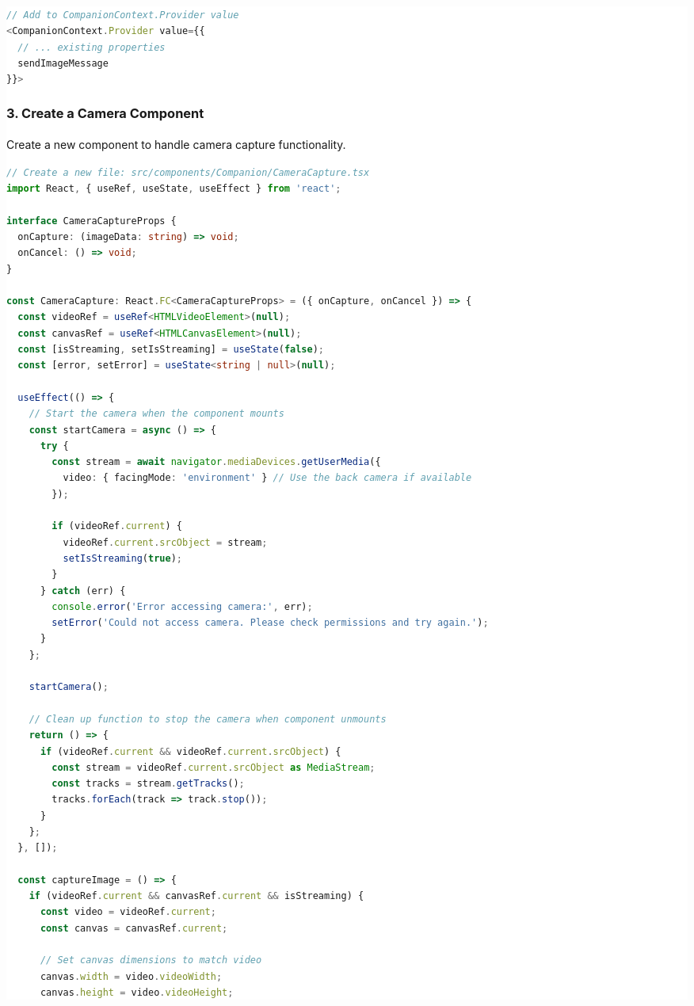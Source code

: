 ```typescript
// Add to CompanionContext.Provider value
<CompanionContext.Provider value={{
  // ... existing properties
  sendImageMessage
}}>
```

### 3. Create a Camera Component

Create a new component to handle camera capture functionality.

```typescript
// Create a new file: src/components/Companion/CameraCapture.tsx
import React, { useRef, useState, useEffect } from 'react';

interface CameraCaptureProps {
  onCapture: (imageData: string) => void;
  onCancel: () => void;
}

const CameraCapture: React.FC<CameraCaptureProps> = ({ onCapture, onCancel }) => {
  const videoRef = useRef<HTMLVideoElement>(null);
  const canvasRef = useRef<HTMLCanvasElement>(null);
  const [isStreaming, setIsStreaming] = useState(false);
  const [error, setError] = useState<string | null>(null);

  useEffect(() => {
    // Start the camera when the component mounts
    const startCamera = async () => {
      try {
        const stream = await navigator.mediaDevices.getUserMedia({ 
          video: { facingMode: 'environment' } // Use the back camera if available
        });
        
        if (videoRef.current) {
          videoRef.current.srcObject = stream;
          setIsStreaming(true);
        }
      } catch (err) {
        console.error('Error accessing camera:', err);
        setError('Could not access camera. Please check permissions and try again.');
      }
    };

    startCamera();

    // Clean up function to stop the camera when component unmounts
    return () => {
      if (videoRef.current && videoRef.current.srcObject) {
        const stream = videoRef.current.srcObject as MediaStream;
        const tracks = stream.getTracks();
        tracks.forEach(track => track.stop());
      }
    };
  }, []);

  const captureImage = () => {
    if (videoRef.current && canvasRef.current && isStreaming) {
      const video = videoRef.current;
      const canvas = canvasRef.current;
      
      // Set canvas dimensions to match video
      canvas.width = video.videoWidth;
      canvas.height = video.videoHeight;
```